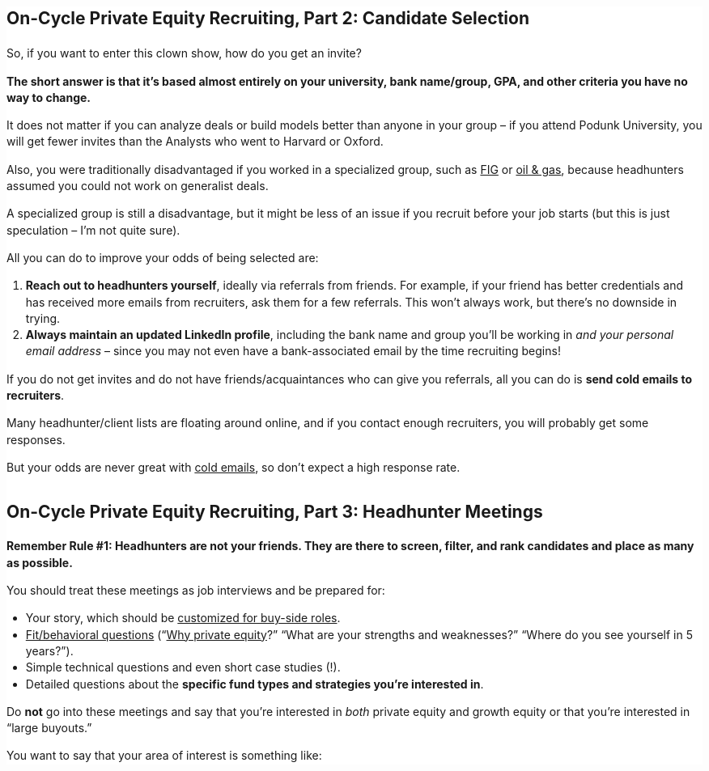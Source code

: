 **On-Cycle Private Equity Recruiting,** **Part 2: Candidate Selection**
-----------------------------------------------------------------------

So, if you want to enter this clown show, how do you get an invite?

**The short answer is that it’s based almost entirely on your university, bank name/group, GPA, and other criteria you have no way to change.**

It does not matter if you can analyze deals or build models better than anyone in your group – if you attend Podunk University, you will get fewer invites than the Analysts who went to Harvard or Oxford.

Also, you were traditionally disadvantaged if you worked in a specialized group, such as [FIG](https://mergersandinquisitions.com/financial-institutions-group/) or [oil & gas](https://mergersandinquisitions.com/oil-gas-investment-banking-group/), because headhunters assumed you could not work on generalist deals.

A specialized group is still a disadvantage, but it might be less of an issue if you recruit before your job starts (but this is just speculation – I’m not quite sure).

All you can do to improve your odds of being selected are:

1.  **Reach out to headhunters yourself**, ideally via referrals from friends. For example, if your friend has better credentials and has received more emails from recruiters, ask them for a few referrals. This won’t always work, but there’s no downside in trying.
2.  **Always maintain an updated LinkedIn profile**, including the bank name and group you’ll be working in _and your personal email address_ – since you may not even have a bank-associated email by the time recruiting begins!

If you do not get invites and do not have friends/acquaintances who can give you referrals, all you can do is **send cold emails to recruiters**.

Many headhunter/client lists are floating around online, and if you contact enough recruiters, you will probably get some responses.

But your odds are never great with [cold emails](https://mergersandinquisitions.com/how-to-cold-email-for-an-internship/), so don’t expect a high response rate.

**On-Cycle Private Equity Recruiting,** **Part 3: Headhunter Meetings**
-----------------------------------------------------------------------

**Remember Rule #1: Headhunters are not your friends. They are there to screen, filter, and rank candidates and place as many as possible.**

You should treat these meetings as job interviews and be prepared for:

*   Your story, which should be [customized for buy-side roles](https://mergersandinquisitions.com/buy-side-resume-walkthrough/).
*   [Fit/behavioral questions](https://mergersandinquisitions.com/investment-banking-fit-questions/) (“[Why private equity](https://mergersandinquisitions.com/why-private-equity/)?” “What are your strengths and weaknesses?” “Where do you see yourself in 5 years?”).
*   Simple technical questions and even short case studies (!).
*   Detailed questions about the **specific fund types and strategies you’re interested in**.

Do **not** go into these meetings and say that you’re interested in _both_ private equity and growth equity or that you’re interested in “large buyouts.”

You want to say that your area of interest is something like:
